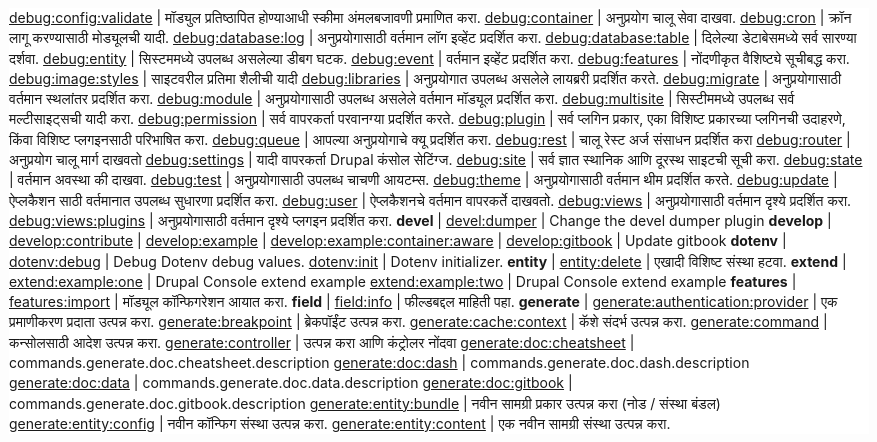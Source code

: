 [debug:config:validate](debug-config-validate.md) | मॉड्युल प्रतिष्ठापित होण्याआधी स्कीमा अंमलबजावणी प्रमाणित करा.
[debug:container](debug-container.md) | अनुप्रयोग चालू सेवा दाखवा.
[debug:cron](debug-cron.md) | क्रॉन लागू करण्यासाठी मोड्यूलची यादी.
[debug:database:log](debug-database-log.md) | अनुप्रयोगासाठी वर्तमान लॉग इव्हेंट प्रदर्शित करा.
[debug:database:table](debug-database-table.md) | दिलेल्या डेटाबेसमध्ये सर्व सारण्या दर्शवा.
[debug:entity](debug-entity.md) | सिस्टममध्ये उपलब्ध असलेल्या डीबग घटक.
[debug:event](debug-event.md) | वर्तमान इव्हेंट प्रदर्शित करा.
[debug:features](debug-features.md) | नोंदणीकृत वैशिष्ट्ये सूचीबद्ध करा.
[debug:image:styles](debug-image-styles.md) | साइटवरील प्रतिमा शैलीची यादी
[debug:libraries](debug-libraries.md) | अनुप्रयोगात उपलब्ध असलेले लायब्ररी प्रदर्शित करते.
[debug:migrate](debug-migrate.md) | अनुप्रयोगासाठी वर्तमान स्थलांतर प्रदर्शित करा.
[debug:module](debug-module.md) | अनुप्रयोगासाठी उपलब्ध असलेले वर्तमान मॉड्यूल प्रदर्शित करा.
[debug:multisite](debug-multisite.md) | सिस्टीममध्ये उपलब्ध सर्व मल्टीसाइट्सची यादी करा.
[debug:permission](debug-permission.md) | सर्व वापरकर्ता परवानग्या प्रदर्शित करते.
[debug:plugin](debug-plugin.md) | सर्व प्लगिन प्रकार, एका विशिष्ट प्रकारच्या प्लगिनची उदाहरणे, किंवा विशिष्ट प्लगइनसाठी परिभाषित करा.
[debug:queue](debug-queue.md) | आपल्या अनुप्रयोगाचे क्यू प्रदर्शित करा.
[debug:rest](debug-rest.md) | चालू रेस्ट अर्ज संसाधन प्रदर्शित करा
[debug:router](debug-router.md) | अनुप्रयोग चालू मार्ग दाखवतो
[debug:settings](debug-settings.md) | यादी वापरकर्ता Drupal कंसोल सेटिंग्ज.
[debug:site](debug-site.md) | सर्व ज्ञात स्थानिक आणि दूरस्थ साइटची सूची करा.
[debug:state](debug-state.md) | वर्तमान अवस्था की दाखवा.
[debug:test](debug-test.md) | अनुप्रयोगासाठी उपलब्ध चाचणी आयटम्स.
[debug:theme](debug-theme.md) | अनुप्रयोगासाठी वर्तमान थीम प्रदर्शित करते.
[debug:update](debug-update.md) | ऐप्लकैशन साठी वर्तमानात उपलब्ध सुधारणा प्रदर्शित करा.
[debug:user](debug-user.md) | ऐप्लकैशनचे वर्तमान वापरकर्ते दाखवतो.
[debug:views](debug-views.md) | अनुप्रयोगासाठी वर्तमान दृश्ये प्रदर्शित करा.
[debug:views:plugins](debug-views-plugins.md) | अनुप्रयोगासाठी वर्तमान दृश्ये प्लगइन प्रदर्शित करा.
**devel**  |
[devel:dumper](devel-dumper.md) | Change the devel dumper plugin
**develop**  |
[develop:contribute](develop-contribute.md) | 
[develop:example](develop-example.md) | 
[develop:example:container:aware](develop-example-container-aware.md) | 
[develop:gitbook](develop-gitbook.md) | Update gitbook
**dotenv**  |
[dotenv:debug](dotenv-debug.md) | Debug Dotenv debug values.
[dotenv:init](dotenv-init.md) | Dotenv initializer.
**entity**  |
[entity:delete](entity-delete.md) | एखादी विशिष्ट संस्था हटवा.
**extend**  |
[extend:example:one](extend-example-one.md) | Drupal Console extend example
[extend:example:two](extend-example-two.md) | Drupal Console extend example
**features**  |
[features:import](features-import.md) | मॉड्यूल कॉन्फिगरेशन आयात करा.
**field**  |
[field:info](field-info.md) | फील्डबद्दल माहिती पहा.
**generate**  |
[generate:authentication:provider](generate-authentication-provider.md) | एक प्रमाणीकरण प्रदाता उत्पन्न करा.
[generate:breakpoint](generate-breakpoint.md) | ब्रेकपॉईंट उत्पन्न करा.
[generate:cache:context](generate-cache-context.md) | कॅशे संदर्भ उत्पन्न करा.
[generate:command](generate-command.md) | कन्सोलसाठी आदेश उत्पन्न करा.
[generate:controller](generate-controller.md) | उत्पन्न करा आणि कंट्रोलर नोंदवा
[generate:doc:cheatsheet](generate-doc-cheatsheet.md) | commands.generate.doc.cheatsheet.description
[generate:doc:dash](generate-doc-dash.md) | commands.generate.doc.dash.description
[generate:doc:data](generate-doc-data.md) | commands.generate.doc.data.description
[generate:doc:gitbook](generate-doc-gitbook.md) | commands.generate.doc.gitbook.description
[generate:entity:bundle](generate-entity-bundle.md) | नवीन सामग्री प्रकार उत्पन्न करा (नोड / संस्था बंडल)
[generate:entity:config](generate-entity-config.md) | नवीन कॉन्फिग संस्था उत्पन्न करा.
[generate:entity:content](generate-entity-content.md) | एक नवीन सामग्री संस्था उत्पन्न करा.